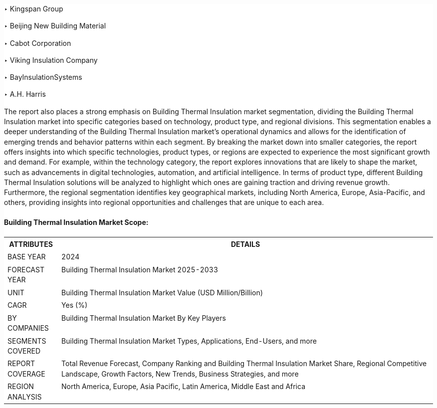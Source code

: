 ‣ Kingspan Group

‣ Beijing New Building Material

‣ Cabot Corporation

‣ Viking Insulation Company

‣ BayInsulationSystems

‣ A.H. Harris

The report also places a strong emphasis on Building Thermal Insulation market segmentation, dividing the Building Thermal Insulation market into specific categories based on technology, product type, and regional divisions. This segmentation enables a deeper understanding of the Building Thermal Insulation market’s operational dynamics and allows for the identification of emerging trends and behavior patterns within each segment. By breaking the market down into smaller categories, the report offers insights into which specific technologies, product types, or regions are expected to experience the most significant growth and demand. For example, within the technology category, the report explores innovations that are likely to shape the market, such as advancements in digital technologies, automation, and artificial intelligence. In terms of product type, different Building Thermal Insulation solutions will be analyzed to highlight which ones are gaining traction and driving revenue growth. Furthermore, the regional segmentation identifies key geographical markets, including North America, Europe, Asia-Pacific, and others, providing insights into regional opportunities and challenges that are unique to each area.

<h4>Building Thermal Insulation Market Scope:</h4>
<table>
<tr>
<th>ATTRIBUTES</th>
<th>DETAILS</th>
</tr>
<tr>
<td>BASE YEAR</td>
<td>2024</td>
</tr>
<tr>
<td>FORECAST YEAR</td>
<td>Building Thermal Insulation Market 2025-2033</td>
</tr>
<tr>
<td>UNIT</td>
<td>Building Thermal Insulation Market Value (USD Million/Billion)</td>
<tr>
<td>CAGR</td>
<td>Yes (%)</td>
</tr>
</tr>
<tr>
<td>BY COMPANIES</td>
<td>Building Thermal Insulation Market By Key Players</td>
</tr>
<tr>
<td>SEGMENTS COVERED</td>
<td>Building Thermal Insulation Market Types, Applications, End-Users, and more</td>
</tr>
<tr>
<td>REPORT COVERAGE</td>
<td>Total Revenue Forecast, Company Ranking and Building Thermal Insulation Market Share, Regional Competitive Landscape, Growth Factors, New Trends, Business Strategies, and more</td>
</tr>
<tr>
<td>REGION ANALYSIS</td>
<td>North America, Europe, Asia Pacific, Latin America, Middle East and Africa</td>
</tr>
</table>
